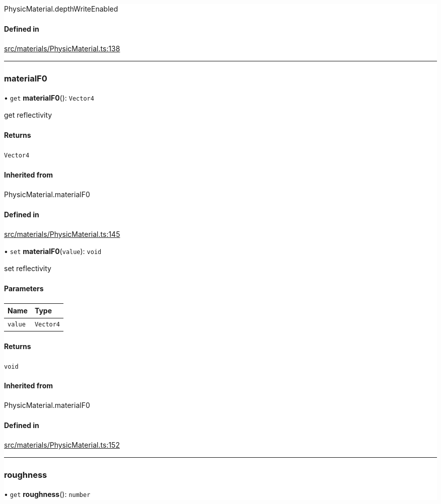 PhysicMaterial.depthWriteEnabled

#### Defined in

[src/materials/PhysicMaterial.ts:138](https://github.com/Orillusion/orillusion/blob/main/src/materials/PhysicMaterial.ts#L138)

___

### materialF0

• `get` **materialF0**(): `Vector4`

get reflectivity

#### Returns

`Vector4`

#### Inherited from

PhysicMaterial.materialF0

#### Defined in

[src/materials/PhysicMaterial.ts:145](https://github.com/Orillusion/orillusion/blob/main/src/materials/PhysicMaterial.ts#L145)

• `set` **materialF0**(`value`): `void`

set reflectivity

#### Parameters

| Name | Type |
| :------ | :------ |
| `value` | `Vector4` |

#### Returns

`void`

#### Inherited from

PhysicMaterial.materialF0

#### Defined in

[src/materials/PhysicMaterial.ts:152](https://github.com/Orillusion/orillusion/blob/main/src/materials/PhysicMaterial.ts#L152)

___

### roughness

• `get` **roughness**(): `number`
